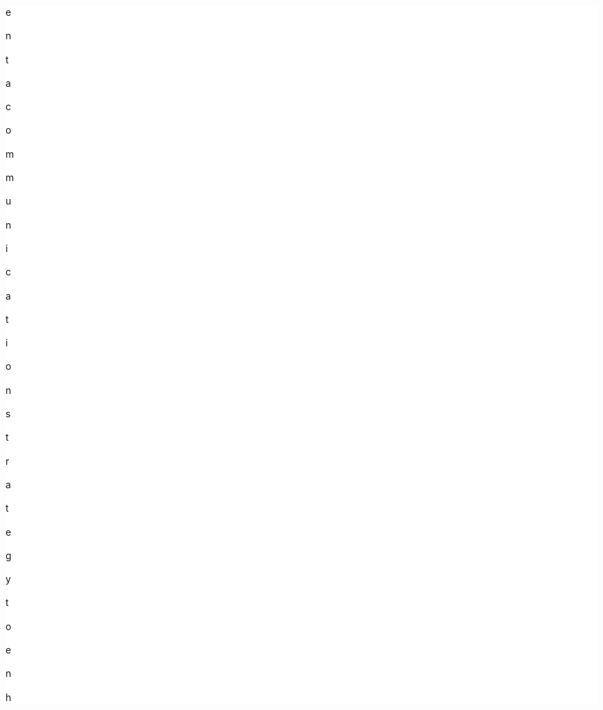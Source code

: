 e

n

t

 

a

 

c

o

m

m

u

n

i

c

a

t

i

o

n

 

s

t

r

a

t

e

g

y

 

t

o

 

e

n

h
